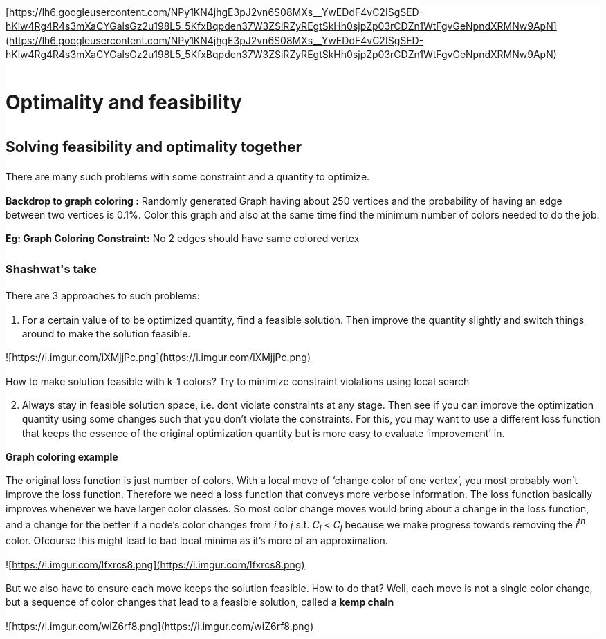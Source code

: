 [https://lh6.googleusercontent.com/NPy1KN4jhgE3pJ2vn6S08MXs__YwEDdF4vC2ISgSED-hKlw4Rg4R4s3mXaCYGalsGz2u198L5_5KfxBqpden37W3ZSiRZyREgtSkHh0sjpZp03rCDZn1WtFgvGeNpndXRMNw9ApN](https://lh6.googleusercontent.com/NPy1KN4jhgE3pJ2vn6S08MXs__YwEDdF4vC2ISgSED-hKlw4Rg4R4s3mXaCYGalsGz2u198L5_5KfxBqpden37W3ZSiRZyREgtSkHh0sjpZp03rCDZn1WtFgvGeNpndXRMNw9ApN)

# Optimality and feasibility

## Solving feasibility and optimality together

There are many such problems with some constraint and a quantity to optimize.

**Backdrop to graph coloring :** Randomly generated Graph having about 250 vertices and the probability of having an edge between two vertices is 0.1%. Color this graph and also at the same time find the minimum number of colors needed to do the job.

**Eg: Graph Coloring Constraint:** No 2 edges should have same colored vertex

### **Shashwat's take**

There are 3 approaches to such problems: 

1. For a certain value of to be optimized quantity, find a feasible solution. Then improve the quantity slightly and switch things around to make the solution feasible.

![https://i.imgur.com/iXMjjPc.png](https://i.imgur.com/iXMjjPc.png)

How to make solution feasible with k-1 colors? Try to minimize constraint violations using local search

2. Always stay in feasible solution space, i.e. dont violate constraints at any stage. Then see if you can improve the optimization quantity using some changes such that you don’t violate the constraints. For this, you may want to use a different loss function that keeps the essence of the original optimization quantity but is more easy to evaluate ‘improvement’ in.

**Graph coloring example**

 The original loss function is just number of colors. With a local move of ‘change color of one vertex’, you most probably won’t improve the loss function. Therefore we need a loss function that conveys more verbose information.  The loss function basically improves whenever we have larger color classes. So most color change moves would bring about a change in the loss function, and a change for the better if a node’s color changes from $i$ to $j$ s.t. $C_i$ < $C_j$ because we make progress towards removing the $i^{th}$ color. Ofcourse this might lead to bad local minima as it’s more of an approximation.

![https://i.imgur.com/lfxrcs8.png](https://i.imgur.com/lfxrcs8.png)

But we also have to ensure each move keeps the solution feasible. How to do that? Well, each move is not a single color change, but a sequence of color changes that lead to a feasible solution, called a **kemp chain**

![https://i.imgur.com/wiZ6rf8.png](https://i.imgur.com/wiZ6rf8.png)
